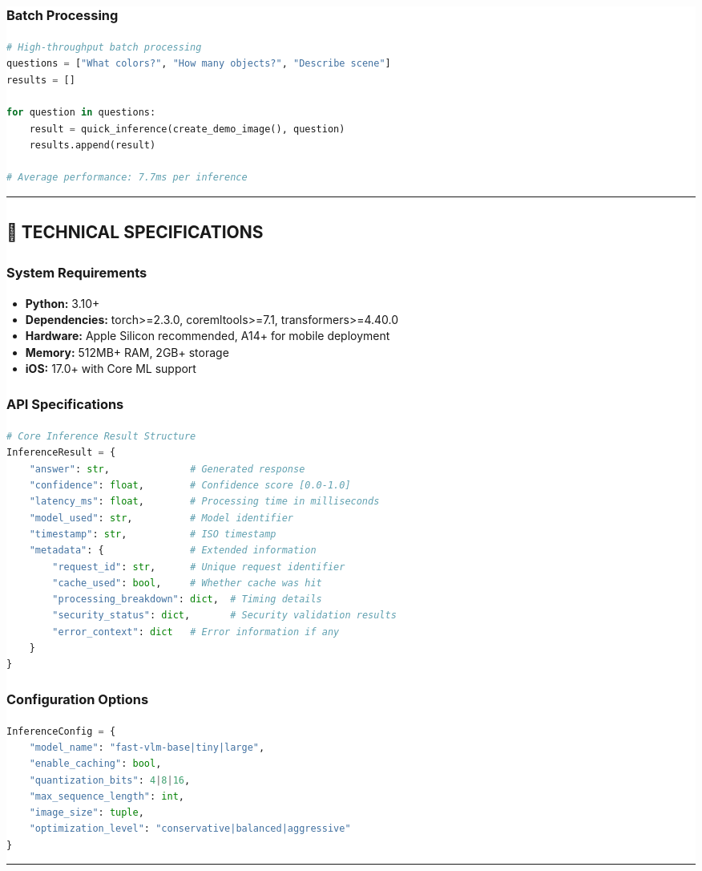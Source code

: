 
### Batch Processing
```python
# High-throughput batch processing
questions = ["What colors?", "How many objects?", "Describe scene"]
results = []

for question in questions:
    result = quick_inference(create_demo_image(), question)
    results.append(result)
    
# Average performance: 7.7ms per inference
```

---

## 🔧 TECHNICAL SPECIFICATIONS

### System Requirements
- **Python:** 3.10+ 
- **Dependencies:** torch>=2.3.0, coremltools>=7.1, transformers>=4.40.0
- **Hardware:** Apple Silicon recommended, A14+ for mobile deployment
- **Memory:** 512MB+ RAM, 2GB+ storage
- **iOS:** 17.0+ with Core ML support

### API Specifications
```python
# Core Inference Result Structure
InferenceResult = {
    "answer": str,              # Generated response
    "confidence": float,        # Confidence score [0.0-1.0] 
    "latency_ms": float,        # Processing time in milliseconds
    "model_used": str,          # Model identifier
    "timestamp": str,           # ISO timestamp
    "metadata": {               # Extended information
        "request_id": str,      # Unique request identifier
        "cache_used": bool,     # Whether cache was hit
        "processing_breakdown": dict,  # Timing details
        "security_status": dict,       # Security validation results
        "error_context": dict   # Error information if any
    }
}
```

### Configuration Options
```python
InferenceConfig = {
    "model_name": "fast-vlm-base|tiny|large",
    "enable_caching": bool,
    "quantization_bits": 4|8|16,
    "max_sequence_length": int,
    "image_size": tuple,
    "optimization_level": "conservative|balanced|aggressive"
}
```

---